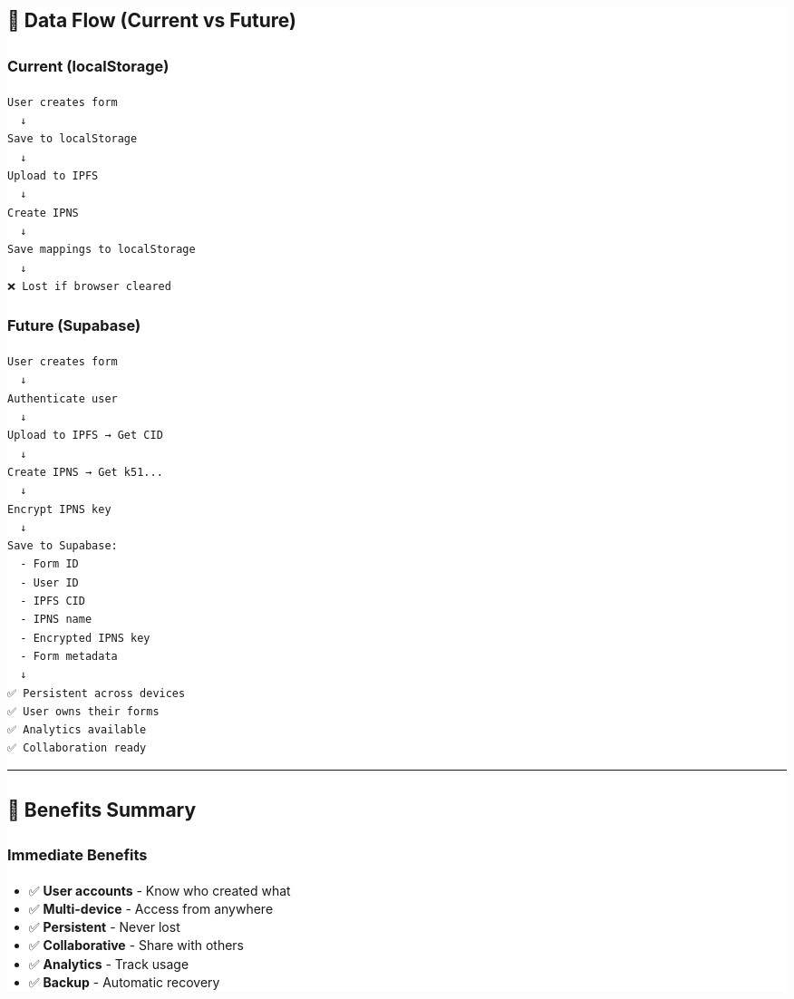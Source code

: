 
## 🔄 Data Flow (Current vs Future)

### Current (localStorage)
```
User creates form
  ↓
Save to localStorage
  ↓
Upload to IPFS
  ↓
Create IPNS
  ↓
Save mappings to localStorage
  ↓
❌ Lost if browser cleared
```

### Future (Supabase)
```
User creates form
  ↓
Authenticate user
  ↓
Upload to IPFS → Get CID
  ↓
Create IPNS → Get k51...
  ↓
Encrypt IPNS key
  ↓
Save to Supabase:
  - Form ID
  - User ID
  - IPFS CID
  - IPNS name
  - Encrypted IPNS key
  - Form metadata
  ↓
✅ Persistent across devices
✅ User owns their forms
✅ Analytics available
✅ Collaboration ready
```

---

## 🚀 Benefits Summary

### Immediate Benefits
- ✅ **User accounts** - Know who created what
- ✅ **Multi-device** - Access from anywhere
- ✅ **Persistent** - Never lost
- ✅ **Collaborative** - Share with others
- ✅ **Analytics** - Track usage
- ✅ **Backup** - Automatic recovery
